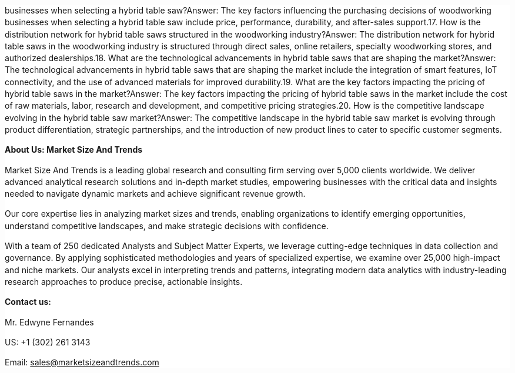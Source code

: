 businesses when selecting a hybrid table saw?Answer: The key factors influencing the purchasing decisions of woodworking businesses when selecting a hybrid table saw include price, performance, durability, and after-sales support.17. How is the distribution network for hybrid table saws structured in the woodworking industry?Answer: The distribution network for hybrid table saws in the woodworking industry is structured through direct sales, online retailers, specialty woodworking stores, and authorized dealerships.18. What are the technological advancements in hybrid table saws that are shaping the market?Answer: The technological advancements in hybrid table saws that are shaping the market include the integration of smart features, IoT connectivity, and the use of advanced materials for improved durability.19. What are the key factors impacting the pricing of hybrid table saws in the market?Answer: The key factors impacting the pricing of hybrid table saws in the market include the cost of raw materials, labor, research and development, and competitive pricing strategies.20. How is the competitive landscape evolving in the hybrid table saw market?Answer: The competitive landscape in the hybrid table saw market is evolving through product differentiation, strategic partnerships, and the introduction of new product lines to cater to specific customer segments.</p><p><strong>About Us:&nbsp;Market Size And Trends</strong></p><p>Market Size And Trends&nbsp;is a leading global research and consulting firm serving over 5,000 clients worldwide. We deliver advanced analytical research solutions and in-depth market studies, empowering businesses with the critical data and insights needed to navigate dynamic markets and achieve significant revenue growth.</p><p>Our core expertise lies in analyzing market sizes and trends, enabling organizations to identify emerging opportunities, understand competitive landscapes, and make strategic decisions with confidence.</p><p>With a team of 250 dedicated Analysts and Subject Matter Experts, we leverage cutting-edge techniques in data collection and governance. By applying sophisticated methodologies and years of specialized expertise, we examine over 25,000 high-impact and niche markets. Our analysts excel in interpreting trends and patterns, integrating modern data analytics with industry-leading research approaches to produce precise, actionable insights.</p><p><strong>Contact us:</strong></p><p>Mr. Edwyne Fernandes</p><p>US: +1 (302) 261 3143</p><p>Email: <a href="mailto:sales@marketsizeandtrends.com">sales@marketsizeandtrends.com</a>&nbsp;</p>
